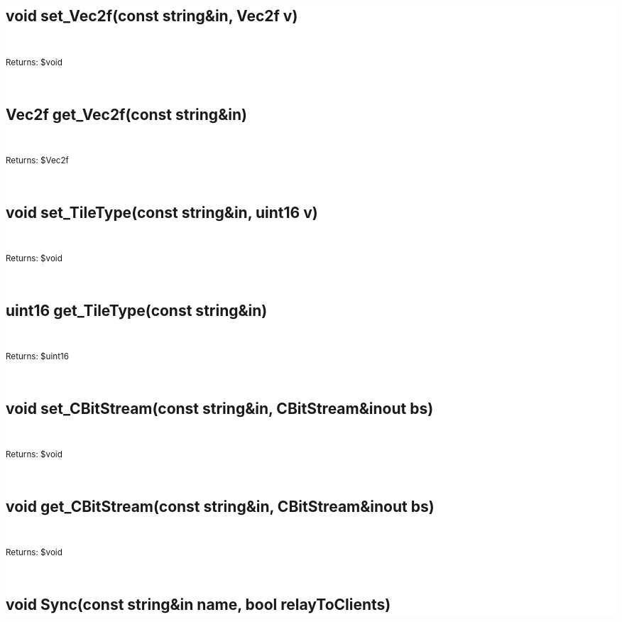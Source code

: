 ## void set_Vec2f(const string&in, Vec2f v)

<br>
<small>Returns: $void </small>

<br>
<br>

## Vec2f get_Vec2f(const string&in)

<br>
<small>Returns: $Vec2f </small>

<br>
<br>

## void set_TileType(const string&in, uint16 v)

<br>
<small>Returns: $void </small>

<br>
<br>

## uint16 get_TileType(const string&in)

<br>
<small>Returns: $uint16 </small>

<br>
<br>

## void set_CBitStream(const string&in, CBitStream&inout bs)

<br>
<small>Returns: $void </small>

<br>
<br>

## void get_CBitStream(const string&in, CBitStream&inout bs)

<br>
<small>Returns: $void </small>

<br>
<br>

## void Sync(const string&in name, bool relayToClients)
